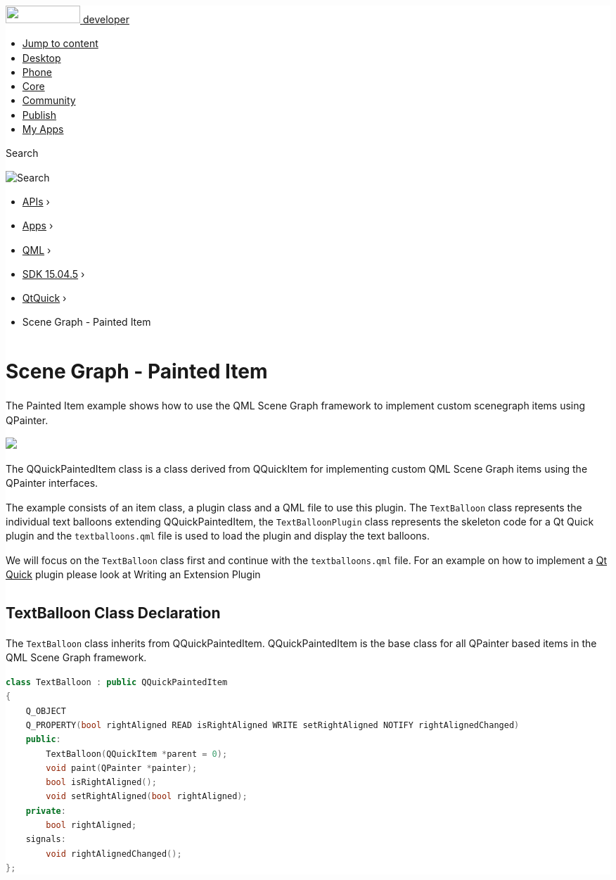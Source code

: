 <a href="https://developer.ubuntu.com/" class="logo-ubuntu"><img src="https://developer.ubuntu.com/assets/sites/ubuntu/latest/u/img/logos/logo-ubuntu-orange.svg" width="106" height="25" /> <span>developer</span></a>

-   [Jump to content](index.html#main-content)
-   [Desktop](https://developer.ubuntu.com/en/desktop/)
-   [Phone](https://developer.ubuntu.com/en/phone/)
-   [Core](https://developer.ubuntu.com/core)
-   [Community](https://developer.ubuntu.com/en/community/)
-   [Publish](https://developer.ubuntu.com/en/publish/)
-   [My Apps](https://myapps.developer.ubuntu.com/)

Search

<img src="https://developer.ubuntu.com/assets/sites/ubuntu/latest/u/img/search-white.svg" alt="Search" height="28" />

-   [APIs](../../../../index.html) ›
-   [Apps](../../../index.html) ›
-   [QML](../../index.html) ›
-   <a href="../index.html" class="sub-nav-item">SDK 15.04.5</a> ›
-   <a href="../QtQuick/index.html" class="sub-nav-item">QtQuick</a> ›



-   Scene Graph - Painted Item

Scene Graph - Painted Item
==========================

<span class="subtitle"></span>
<span id="details"></span>
The Painted Item example shows how to use the QML Scene Graph framework to implement custom scenegraph items using QPainter.

![](https://developer.ubuntu.com/static/devportal_uploaded/38661ba9-e499-46b0-a52a-b00c464c15a6-api/apps/qml/sdk-15.04.5/qtquick-customitems-painteditem-example/images/declarative-textballoons_example.png)

The QQuickPaintedItem class is a class derived from QQuickItem for implementing custom QML Scene Graph items using the QPainter interfaces.

The example consists of an item class, a plugin class and a QML file to use this plugin. The `TextBalloon` class represents the individual text balloons extending QQuickPaintedItem, the `TextBalloonPlugin` class represents the skeleton code for a Qt Quick plugin and the `textballoons.qml` file is used to load the plugin and display the text balloons.

We will focus on the `TextBalloon` class first and continue with the `textballoons.qml` file. For an example on how to implement a [Qt Quick](../QtQuick.qtquick-index/index.html) plugin please look at Writing an Extension Plugin

<span id="textballoon-class-declaration"></span>
TextBalloon Class Declaration
-----------------------------

The `TextBalloon` class inherits from QQuickPaintedItem. QQuickPaintedItem is the base class for all QPainter based items in the QML Scene Graph framework.

``` cpp
class TextBalloon : public QQuickPaintedItem
{
    Q_OBJECT
    Q_PROPERTY(bool rightAligned READ isRightAligned WRITE setRightAligned NOTIFY rightAlignedChanged)
    public:
        TextBalloon(QQuickItem *parent = 0);
        void paint(QPainter *painter);
        bool isRightAligned();
        void setRightAligned(bool rightAligned);
    private:
        bool rightAligned;
    signals:
        void rightAlignedChanged();
};
```